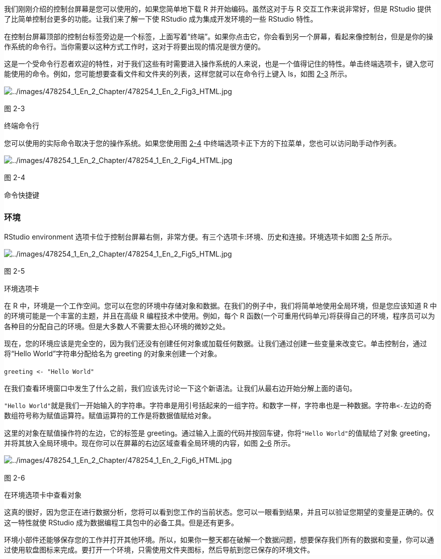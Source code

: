 我们刚刚介绍的控制台屏幕是您可以使用的，如果您简单地下载 R 并开始编码。虽然这对于与 R 交互工作来说非常好，但是 RStudio 提供了比简单控制台更多的功能。让我们来了解一下使 RStudio 成为集成开发环境的一些 RStudio 特性。

在控制台屏幕顶部的控制台标签旁边是一个标签，上面写着“终端”。如果你点击它，你会看到另一个屏幕，看起来像控制台，但是是你的操作系统的命令行。当你需要以这种方式工作时，这对于将要出现的情况是很方便的。

这是一个受命令行忍者欢迎的特性，对于我们这些有时需要进入操作系统的人来说，也是一个值得记住的特性。单击终端选项卡，键入您可能使用的命令。例如，您可能想要查看文件和文件夹的列表，这样您就可以在命令行上键入 ls，如图 [2-3](#Fig3) 所示。

![../images/478254_1_En_2_Chapter/478254_1_En_2_Fig3_HTML.jpg](../images/478254_1_En_2_Chapter/478254_1_En_2_Fig3_HTML.jpg)

图 2-3

终端命令行

您可以使用的实际命令取决于您的操作系统。如果您使用图 [2-4](#Fig4) 中终端选项卡正下方的下拉菜单，您也可以访问助手动作列表。

![../images/478254_1_En_2_Chapter/478254_1_En_2_Fig4_HTML.jpg](../images/478254_1_En_2_Chapter/478254_1_En_2_Fig4_HTML.jpg)

图 2-4

命令快捷键

### 环境

RStudio environment 选项卡位于控制台屏幕右侧，非常方便。有三个选项卡:环境、历史和连接。环境选项卡如图 [2-5](#Fig5) 所示。

![../images/478254_1_En_2_Chapter/478254_1_En_2_Fig5_HTML.jpg](../images/478254_1_En_2_Chapter/478254_1_En_2_Fig5_HTML.jpg)

图 2-5

环境选项卡

在 R 中，环境是一个工作空间。您可以在您的环境中存储对象和数据。在我们的例子中，我们将简单地使用全局环境，但是您应该知道 R 中的环境可能是一个丰富的主题，并且在高级 R 编程技术中使用。例如，每个 R 函数(一个可重用代码单元)将获得自己的环境，程序员可以为各种目的分配自己的环境。但是大多数人不需要太担心环境的微妙之处。

现在，您的环境应该是完全空的，因为我们还没有创建任何对象或加载任何数据。让我们通过创建一些变量来改变它。单击控制台，通过将“Hello World”字符串分配给名为 greeting 的对象来创建一个对象。

```
greeting <- "Hello World"

```

在我们查看环境窗口中发生了什么之前，我们应该先讨论一下这个新语法。让我们从最右边开始分解上面的语句。

`"Hello World"`就是我们一开始输入的字符串。字符串是用引号括起来的一组字符。和数字一样，字符串也是一种数据。字符串`<-`左边的奇数组符号称为赋值运算符。赋值运算符的工作是将数据值赋给对象。

这里的对象在赋值操作符的左边，它的标签是 greeting。通过输入上面的代码并按回车键，你将`"Hello World"`的值赋给了对象 greeting，并将其放入全局环境中。现在你可以在屏幕的右边区域查看全局环境的内容，如图 [2-6](#Fig6) 所示。

![../images/478254_1_En_2_Chapter/478254_1_En_2_Fig6_HTML.jpg](../images/478254_1_En_2_Chapter/478254_1_En_2_Fig6_HTML.jpg)

图 2-6

在环境选项卡中查看对象

这真的很好，因为您正在进行数据分析，您将可以看到您工作的当前状态。您可以一眼看到结果，并且可以验证您期望的变量是正确的。仅这一特性就使 RStudio 成为数据编程工具包中的必备工具。但是还有更多。

环境小部件还能够保存您的工作并打开其他环境。所以，如果你一整天都在破解一个数据问题，想要保存我们所有的数据和变量，你可以通过使用软盘图标来完成。要打开一个环境，只需使用文件夹图标，然后导航到您已保存的环境文件。
